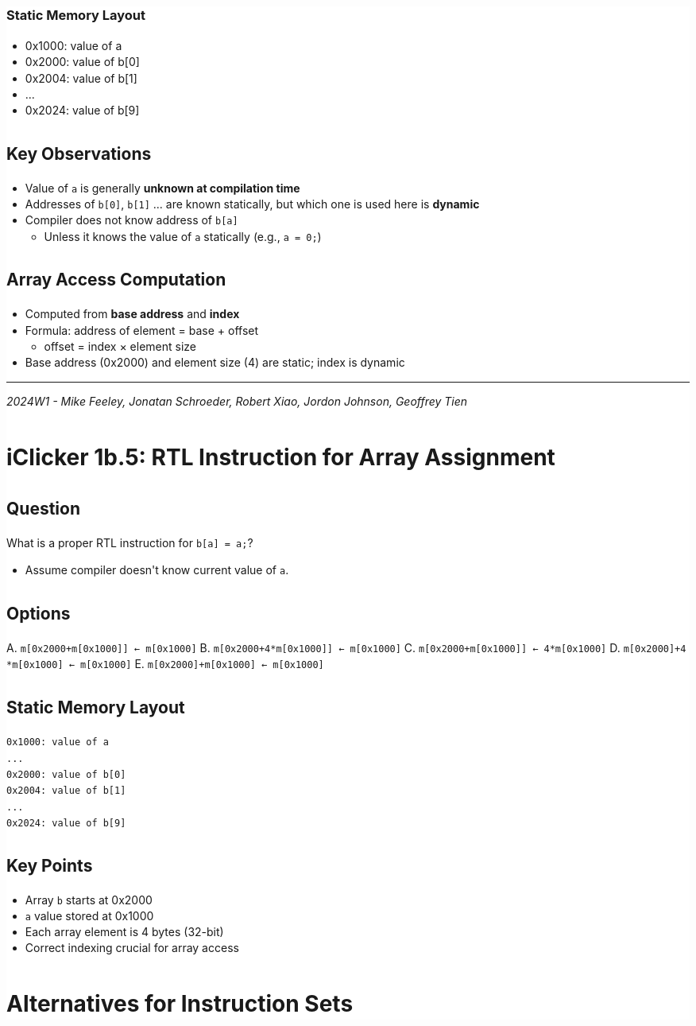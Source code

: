 ### Static Memory Layout
- 0x1000: value of a
- 0x2000: value of b[0]
- 0x2004: value of b[1]
- ...
- 0x2024: value of b[9]

## Key Observations

- Value of `a` is generally **unknown at compilation time**
- Addresses of `b[0]`, `b[1]` ... are known statically, but which one is used here is **dynamic**
- Compiler does not know address of `b[a]`
  - Unless it knows the value of `a` statically (e.g., `a = 0;`)

## Array Access Computation

- Computed from **base address** and **index**
- Formula: address of element = base + offset
  - offset = index × element size
- Base address (0x2000) and element size (4) are static; index is dynamic

---

*2024W1 - Mike Feeley, Jonatan Schroeder, Robert Xiao, Jordon Johnson, Geoffrey Tien*
# iClicker 1b.5: RTL Instruction for Array Assignment

## Question
What is a proper RTL instruction for `b[a] = a;`?
- Assume compiler doesn't know current value of `a`.

## Options
A. `m[0x2000+m[0x1000]] ← m[0x1000]`
B. `m[0x2000+4*m[0x1000]] ← m[0x1000]`
C. `m[0x2000+m[0x1000]] ← 4*m[0x1000]`
D. `m[0x2000]+4*m[0x1000] ← m[0x1000]`
E. `m[0x2000]+m[0x1000] ← m[0x1000]`

## Static Memory Layout
```
0x1000: value of a
...
0x2000: value of b[0]
0x2004: value of b[1]
...
0x2024: value of b[9]
```

## Key Points
- Array `b` starts at 0x2000
- `a` value stored at 0x1000
- Each array element is 4 bytes (32-bit)
- Correct indexing crucial for array access
# Alternatives for Instruction Sets
